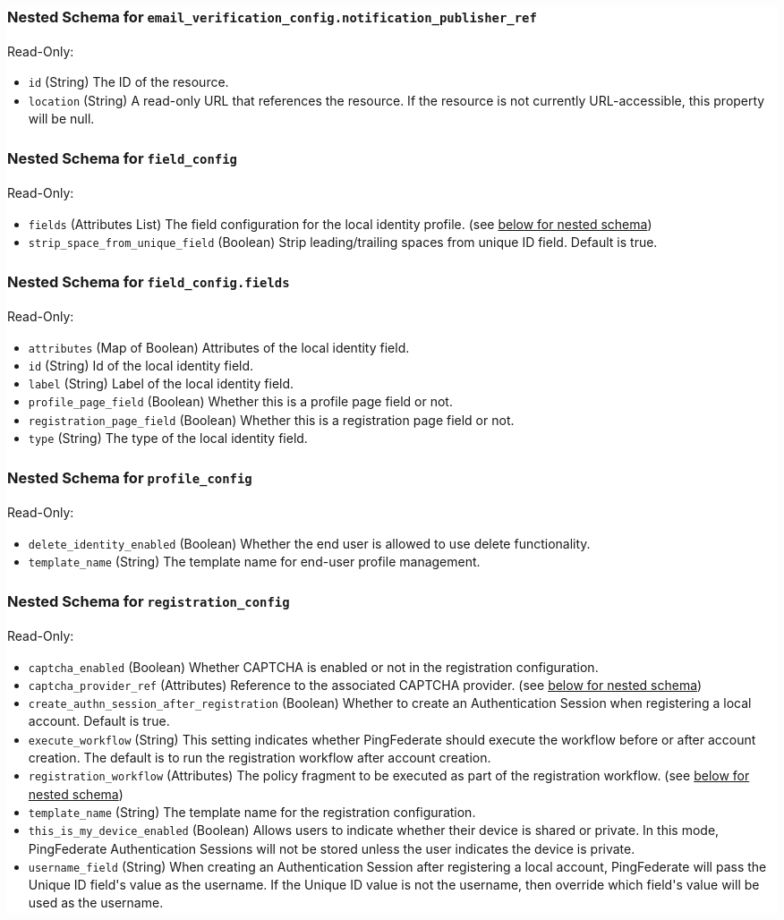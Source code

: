 <a id="nestedatt--email_verification_config--notification_publisher_ref"></a>
### Nested Schema for `email_verification_config.notification_publisher_ref`

Read-Only:

- `id` (String) The ID of the resource.
- `location` (String) A read-only URL that references the resource. If the resource is not currently URL-accessible, this property will be null.



<a id="nestedatt--field_config"></a>
### Nested Schema for `field_config`

Read-Only:

- `fields` (Attributes List) The field configuration for the local identity profile. (see [below for nested schema](#nestedatt--field_config--fields))
- `strip_space_from_unique_field` (Boolean) Strip leading/trailing spaces from unique ID field. Default is true.

<a id="nestedatt--field_config--fields"></a>
### Nested Schema for `field_config.fields`

Read-Only:

- `attributes` (Map of Boolean) Attributes of the local identity field.
- `id` (String) Id of the local identity field.
- `label` (String) Label of the local identity field.
- `profile_page_field` (Boolean) Whether this is a profile page field or not.
- `registration_page_field` (Boolean) Whether this is a registration page field or not.
- `type` (String) The type of the local identity field.



<a id="nestedatt--profile_config"></a>
### Nested Schema for `profile_config`

Read-Only:

- `delete_identity_enabled` (Boolean) Whether the end user is allowed to use delete functionality.
- `template_name` (String) The template name for end-user profile management.


<a id="nestedatt--registration_config"></a>
### Nested Schema for `registration_config`

Read-Only:

- `captcha_enabled` (Boolean) Whether CAPTCHA is enabled or not in the registration configuration.
- `captcha_provider_ref` (Attributes) Reference to the associated CAPTCHA provider. (see [below for nested schema](#nestedatt--registration_config--captcha_provider_ref))
- `create_authn_session_after_registration` (Boolean) Whether to create an Authentication Session when registering a local account. Default is true.
- `execute_workflow` (String) This setting indicates whether PingFederate should execute the workflow before or after account creation. The default is to run the registration workflow after account creation.
- `registration_workflow` (Attributes) The policy fragment to be executed as part of the registration workflow. (see [below for nested schema](#nestedatt--registration_config--registration_workflow))
- `template_name` (String) The template name for the registration configuration.
- `this_is_my_device_enabled` (Boolean) Allows users to indicate whether their device is shared or private. In this mode, PingFederate Authentication Sessions will not be stored unless the user indicates the device is private.
- `username_field` (String) When creating an Authentication Session after registering a local account, PingFederate will pass the Unique ID field's value as the username. If the Unique ID value is not the username, then override which field's value will be used as the username.
